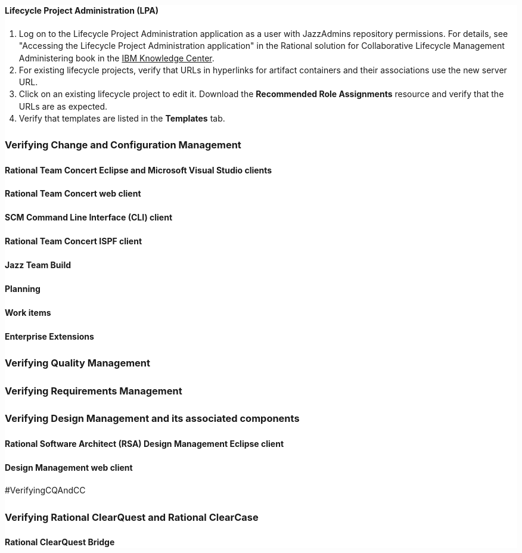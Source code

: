 #### Lifecycle Project Administration (LPA)

1.  Log on to the Lifecycle Project Administration application as a user
    with JazzAdmins repository permissions. For details, see "Accessing
    the Lifecycle Project Administration application" in the Rational
    solution for Collaborative Lifecycle Management Administering book
    in the [IBM Knowledge
    Center](http://www-01.ibm.com/support/knowledgecenter/SSYMRC/clm_family_welcome.html).
2.  For existing lifecycle projects, verify that URLs in hyperlinks for
    artifact containers and their associations use the new server URL.
3.  Click on an existing lifecycle project to edit it. Download the
    **Recommended Role Assignments** resource and verify that the URLs
    are as expected.
4.  Verify that templates are listed in the **Templates** tab.

### Verifying Change and Configuration Management

#### Rational Team Concert Eclipse and Microsoft Visual Studio clients

#### Rational Team Concert web client

#### SCM Command Line Interface (CLI) client

#### Rational Team Concert ISPF client

#### Jazz Team Build

#### Planning

#### Work items

#### Enterprise Extensions

### Verifying Quality Management

### Verifying Requirements Management

### Verifying Design Management and its associated components

#### Rational Software Architect (RSA) Design Management Eclipse client

#### Design Management web client

\#VerifyingCQAndCC

### Verifying Rational ClearQuest and Rational ClearCase

#### Rational ClearQuest Bridge
